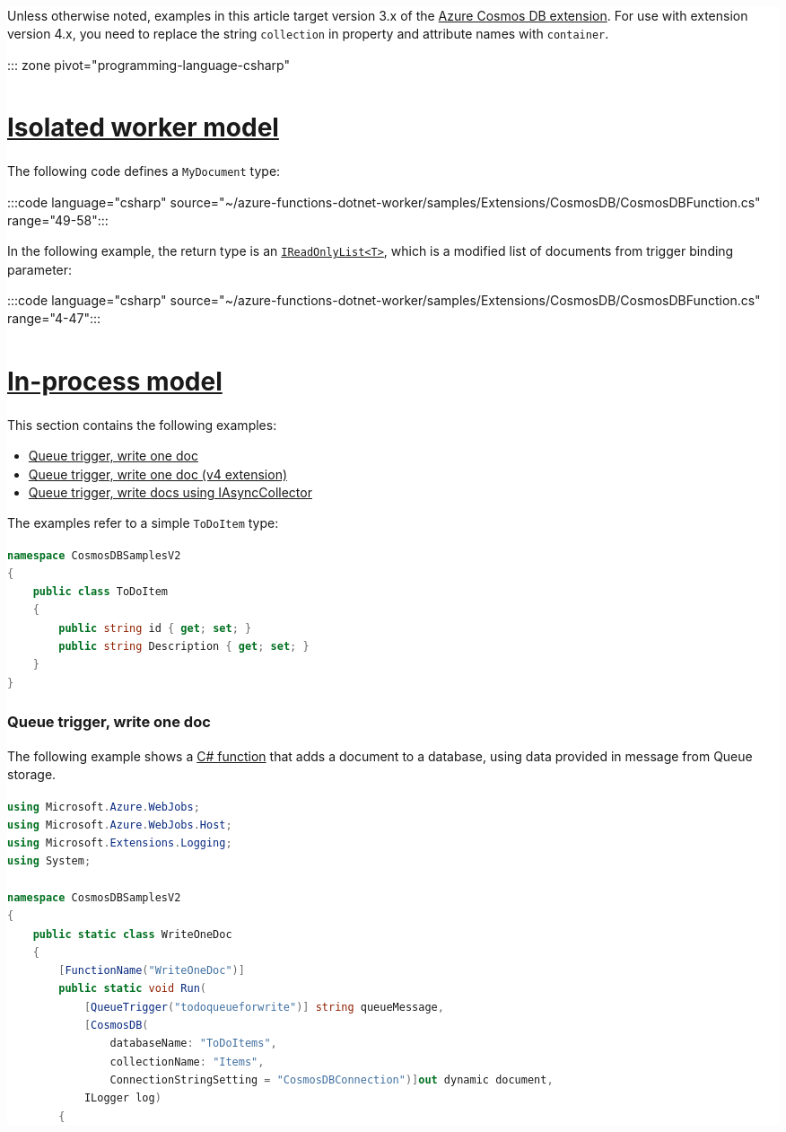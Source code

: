 Unless otherwise noted, examples in this article target version 3.x of the [Azure Cosmos DB extension](functions-bindings-cosmosdb-v2.md). For use with extension version 4.x, you need to replace the string `collection` in property and attribute names with `container`.

::: zone pivot="programming-language-csharp"

# [Isolated worker model](#tab/isolated-process)

The following code defines a `MyDocument` type:

:::code language="csharp" source="~/azure-functions-dotnet-worker/samples/Extensions/CosmosDB/CosmosDBFunction.cs" range="49-58":::

In the following example, the return type is an [`IReadOnlyList<T>`](/dotnet/api/system.collections.generic.ireadonlylist-1), which is a modified list of documents from trigger binding parameter:

:::code language="csharp" source="~/azure-functions-dotnet-worker/samples/Extensions/CosmosDB/CosmosDBFunction.cs" range="4-47":::

# [In-process model](#tab/in-process)

This section contains the following examples:

* [Queue trigger, write one doc](#queue-trigger-write-one-doc-c)
* [Queue trigger, write one doc (v4 extension)](#queue-trigger-write-one-doc-v4-c)
* [Queue trigger, write docs using IAsyncCollector](#queue-trigger-write-docs-using-iasynccollector-c)

The examples refer to a simple `ToDoItem` type:

```cs
namespace CosmosDBSamplesV2
{
    public class ToDoItem
    {
        public string id { get; set; }
        public string Description { get; set; }
    }
}
```

<a id="queue-trigger-write-one-doc-c"></a>

### Queue trigger, write one doc

The following example shows a [C# function](functions-dotnet-class-library.md) that adds a document to a database, using data provided in message from Queue storage.

```cs
using Microsoft.Azure.WebJobs;
using Microsoft.Azure.WebJobs.Host;
using Microsoft.Extensions.Logging;
using System;

namespace CosmosDBSamplesV2
{
    public static class WriteOneDoc
    {
        [FunctionName("WriteOneDoc")]
        public static void Run(
            [QueueTrigger("todoqueueforwrite")] string queueMessage,
            [CosmosDB(
                databaseName: "ToDoItems",
                collectionName: "Items",
                ConnectionStringSetting = "CosmosDBConnection")]out dynamic document,
            ILogger log)
        {
```